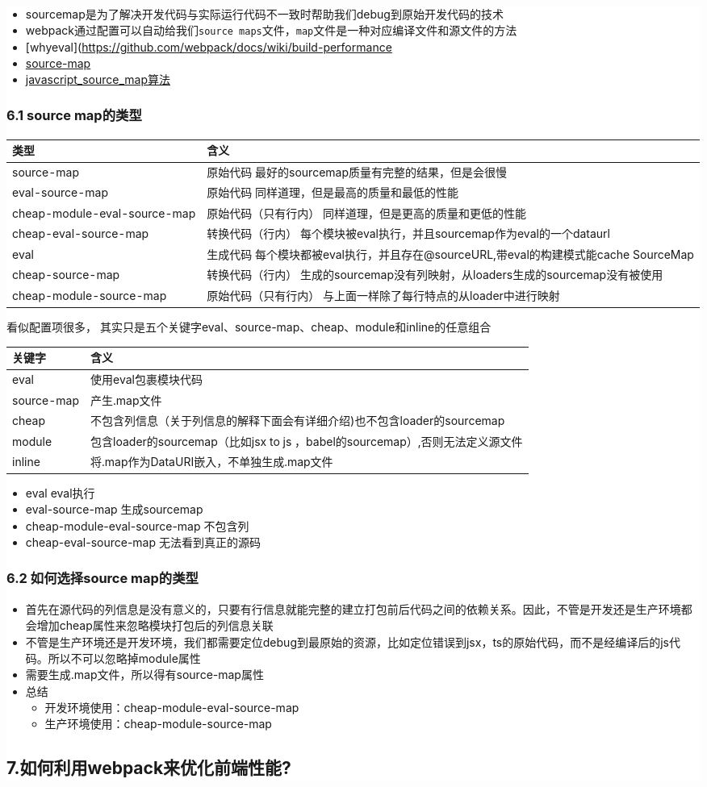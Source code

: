 * sourcemap是为了解决开发代码与实际运行代码不一致时帮助我们debug到原始开发代码的技术
* webpack通过配置可以自动给我们`source maps`文件，`map`文件是一种对应编译文件和源文件的方法
 * [whyeval](https://github.com/webpack/docs/wiki/build-performance
* [source-map](https://github.com/mozilla/source-map)
* [javascript\_source\_map算法](http://www.ruanyifeng.com/blog/2013/01/javascript_source_map.html)

 ### 6.1 source map的类型 

|类型|含义|
|:---|:---|
|source-map|原始代码 最好的sourcemap质量有完整的结果，但是会很慢|
|eval-source-map|原始代码 同样道理，但是最高的质量和最低的性能|
|cheap-module-eval-source-map|原始代码（只有行内） 同样道理，但是更高的质量和更低的性能|
|cheap-eval-source-map|转换代码（行内） 每个模块被eval执行，并且sourcemap作为eval的一个dataurl|
|eval|生成代码 每个模块都被eval执行，并且存在@sourceURL,带eval的构建模式能cache SourceMap|
|cheap-source-map|转换代码（行内） 生成的sourcemap没有列映射，从loaders生成的sourcemap没有被使用|
|cheap-module-source-map|原始代码（只有行内） 与上面一样除了每行特点的从loader中进行映射|

看似配置项很多， 其实只是五个关键字eval、source-map、cheap、module和inline的任意组合

|关键字|含义|
|:---|:---|
|eval|使用eval包裹模块代码|
|source-map|产生.map文件|
|cheap|不包含列信息（关于列信息的解释下面会有详细介绍)也不包含loader的sourcemap|
|module|包含loader的sourcemap（比如jsx to js ，babel的sourcemap）,否则无法定义源文件|
|inline|将.map作为DataURI嵌入，不单独生成.map文件|

* eval eval执行
* eval-source-map 生成sourcemap
* cheap-module-eval-source-map 不包含列
* cheap-eval-source-map 无法看到真正的源码

 ### 6.2 如何选择source map的类型 

* 首先在源代码的列信息是没有意义的，只要有行信息就能完整的建立打包前后代码之间的依赖关系。因此，不管是开发还是生产环境都会增加cheap属性来忽略模块打包后的列信息关联
* 不管是生产环境还是开发环境，我们都需要定位debug到最原始的资源，比如定位错误到jsx，ts的原始代码，而不是经编译后的js代码。所以不可以忽略掉module属性
* 需要生成.map文件，所以得有source-map属性
* 总结
  * 开发环境使用：cheap-module-eval-source-map
  * 生产环境使用：cheap-module-source-map

 ## 7.如何利用webpack来优化前端性能? 
